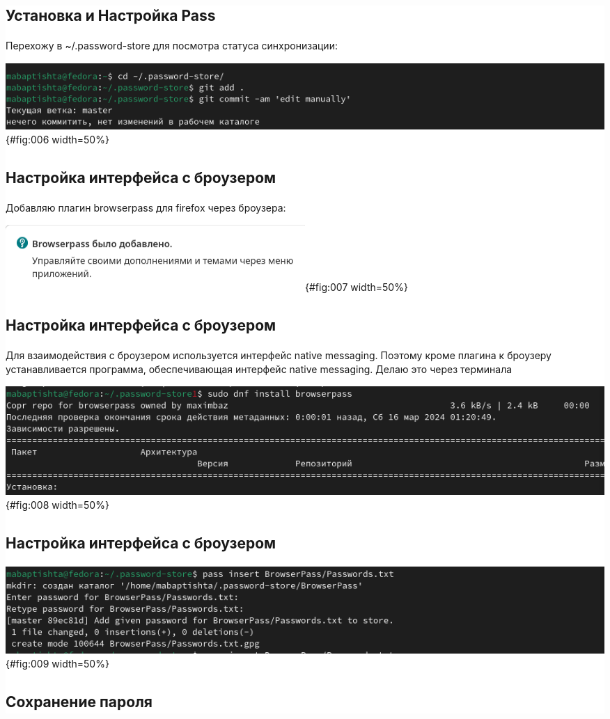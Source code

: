 ## Установка и Настройка Pass

Перехожу в ~/.password-store для посмотра статуса синхронизации:

![посмотр статуса синхронизации](image/6.PNG){#fig:006 width=50%}

## Настройка интерфейса с броузером

Добавляю плагин browserpass для firefox через броузера:

![Добавлен плагин](image/8.PNG){#fig:007 width=50%}

## Настройка интерфейса с броузером

Для взаимодействия с броузером используется интерфейс native messaging. Поэтому кроме плагина к броузеру устанавливается программа, обеспечивающая интерфейс native messaging. Делаю это через терминала

![Включение репозитория Copr](image/9.PNG){#fig:008 width=50%}

## Настройка интерфейса с броузером

![Установка browserpass native](image/10.PNG){#fig:009 width=50%}

## Сохранение пароля
